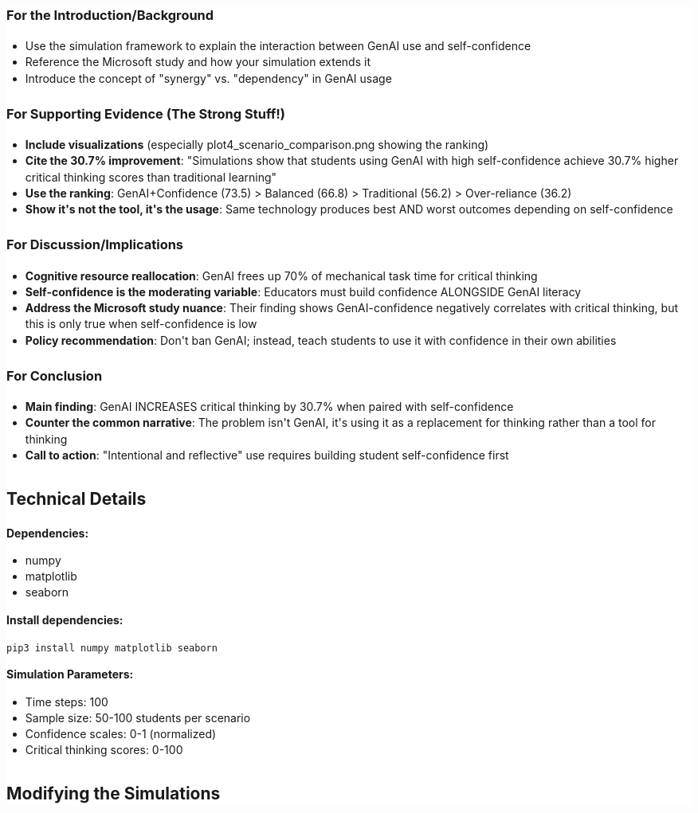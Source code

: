 ### For the Introduction/Background
- Use the simulation framework to explain the interaction between GenAI use and self-confidence
- Reference the Microsoft study and how your simulation extends it
- Introduce the concept of "synergy" vs. "dependency" in GenAI usage

### For Supporting Evidence (The Strong Stuff!)
- **Include visualizations** (especially plot4_scenario_comparison.png showing the ranking)
- **Cite the 30.7% improvement**: "Simulations show that students using GenAI with high self-confidence achieve 30.7% higher critical thinking scores than traditional learning"
- **Use the ranking**: GenAI+Confidence (73.5) > Balanced (66.8) > Traditional (56.2) > Over-reliance (36.2)
- **Show it's not the tool, it's the usage**: Same technology produces best AND worst outcomes depending on self-confidence

### For Discussion/Implications
- **Cognitive resource reallocation**: GenAI frees up 70% of mechanical task time for critical thinking
- **Self-confidence is the moderating variable**: Educators must build confidence ALONGSIDE GenAI literacy
- **Address the Microsoft study nuance**: Their finding shows GenAI-confidence negatively correlates with critical thinking, but this is only true when self-confidence is low
- **Policy recommendation**: Don't ban GenAI; instead, teach students to use it with confidence in their own abilities

### For Conclusion
- **Main finding**: GenAI INCREASES critical thinking by 30.7% when paired with self-confidence
- **Counter the common narrative**: The problem isn't GenAI, it's using it as a replacement for thinking rather than a tool for thinking
- **Call to action**: "Intentional and reflective" use requires building student self-confidence first

## Technical Details

**Dependencies:**
- numpy
- matplotlib
- seaborn

**Install dependencies:**
```bash
pip3 install numpy matplotlib seaborn
```

**Simulation Parameters:**
- Time steps: 100
- Sample size: 50-100 students per scenario
- Confidence scales: 0-1 (normalized)
- Critical thinking scores: 0-100

## Modifying the Simulations
